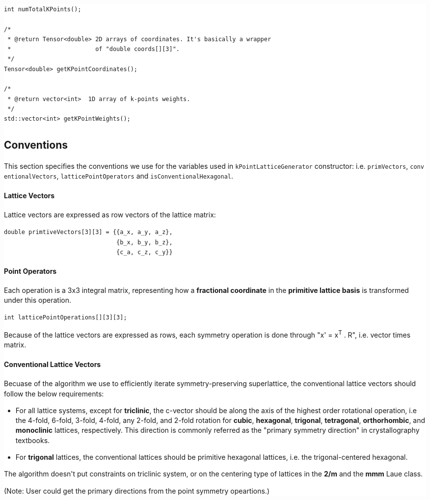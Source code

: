     int numTotalKPoints();

    /*
     * @return Tensor<double> 2D arrays of coordinates. It's basically a wrapper
     *                        of "double coords[][3]".
     */
	Tensor<double> getKPointCoordinates();

    /*
     * @return vector<int>  1D array of k-points weights.
     */
	std::vector<int> getKPointWeights();


## Conventions

This section specifies the conventions we use for the variables used in `kPointLatticeGenerator` constructor:
i.e. `primVectors`, `conventionalVectors`, `latticePointOperators` and `isConventionalHexagonal`.

#### Lattice Vectors

Lattice vectors are expressed as row vectors of the lattice matrix:

    double primtiveVectors[3][3] = {{a_x, a_y, a_z},
                                    {b_x, b_y, b_z},
                                    {c_a, c_z, c_y}}

#### Point Operators

Each operation is a 3x3 integral matrix, representing how a **fractional coordinate** in the **primitive lattice basis** is transformed under this operation.

    int latticePointOperations[][3][3];

Because of the lattice vectors are expressed as rows, each symmetry operation is done through "x' = x<sup>T</sup> . R", i.e. vector times matrix.

#### Conventional Lattice Vectors

Becuase of the algorithm we use to efficiently iterate symmetry-preserving superlattice, the conventional lattice vectors should follow the below requirements:

* For all lattice systems, except for **triclinic**, the c-vector should be along the axis of the highest order rotational operation, i.e the 4-fold, 6-fold, 3-fold, 4-fold, any 2-fold, and 2-fold rotation for  **cubic**, **hexagonal**, **trigonal**, **tetragonal**, **orthorhombic**, and **monoclinic** lattices, respectively. This direction is commonly referred as the "primary symmetry direction" in crystallography textbooks.

* For **trigonal** lattices, the conventional lattices should be primitive hexagonal lattices, i.e. the trigonal-centered hexagonal.

The algorithm doesn't put constraints on triclinic system, or on the centering type of lattices in the **2/m** and the **mmm** Laue class.

(Note: User could get the primary directions from the point symmetry opeartions.)
